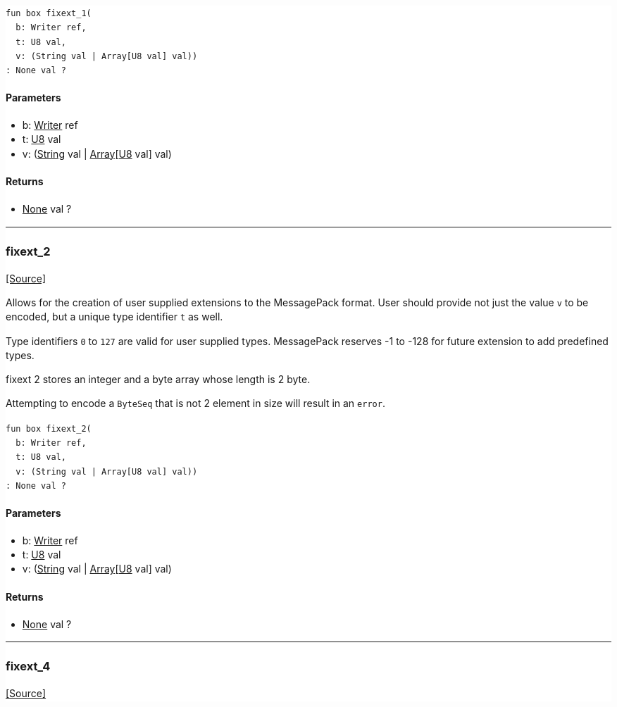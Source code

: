 ```pony
fun box fixext_1(
  b: Writer ref,
  t: U8 val,
  v: (String val | Array[U8 val] val))
: None val ?
```
#### Parameters

*   b: [Writer](buffered-Writer.md) ref
*   t: [U8](builtin-U8.md) val
*   v: ([String](builtin-String.md) val | [Array](builtin-Array.md)\[[U8](builtin-U8.md) val\] val)

#### Returns

* [None](builtin-None.md) val ?

---

### fixext_2
<span class="source-link">[[Source]](src/msgpack/message_pack_encoder.md#L364)</span>


Allows for the creation of user supplied extensions to the MessagePack
format. User should provide not just the value `v` to be encoded, but a
unique type identifier `t` as well.

Type identifiers `0` to `127` are valid for user supplied types.
MessagePack reserves -1 to -128 for future extension to add predefined
types.

fixext 2 stores an integer and a byte array whose length is 2 byte.

Attempting to encode a `ByteSeq` that is not 2 element in size will result
in an `error`.


```pony
fun box fixext_2(
  b: Writer ref,
  t: U8 val,
  v: (String val | Array[U8 val] val))
: None val ?
```
#### Parameters

*   b: [Writer](buffered-Writer.md) ref
*   t: [U8](builtin-U8.md) val
*   v: ([String](builtin-String.md) val | [Array](builtin-Array.md)\[[U8](builtin-U8.md) val\] val)

#### Returns

* [None](builtin-None.md) val ?

---

### fixext_4
<span class="source-link">[[Source]](src/msgpack/message_pack_encoder.md#L387)</span>

